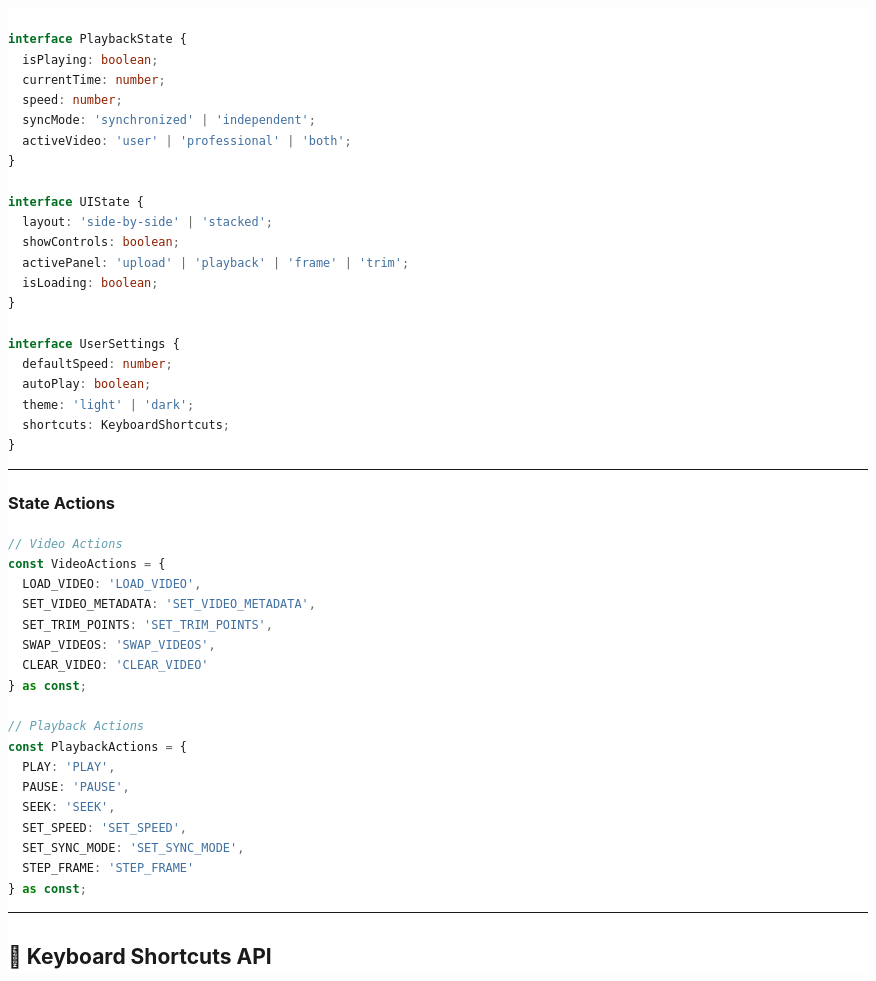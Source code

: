 ```typescript

interface PlaybackState {
  isPlaying: boolean;
  currentTime: number;
  speed: number;
  syncMode: 'synchronized' | 'independent';
  activeVideo: 'user' | 'professional' | 'both';
}

interface UIState {
  layout: 'side-by-side' | 'stacked';
  showControls: boolean;
  activePanel: 'upload' | 'playback' | 'frame' | 'trim';
  isLoading: boolean;
}

interface UserSettings {
  defaultSpeed: number;
  autoPlay: boolean;
  theme: 'light' | 'dark';
  shortcuts: KeyboardShortcuts;
}
```

---

### State Actions

```typescript
// Video Actions
const VideoActions = {
  LOAD_VIDEO: 'LOAD_VIDEO',
  SET_VIDEO_METADATA: 'SET_VIDEO_METADATA',
  SET_TRIM_POINTS: 'SET_TRIM_POINTS',
  SWAP_VIDEOS: 'SWAP_VIDEOS',
  CLEAR_VIDEO: 'CLEAR_VIDEO'
} as const;

// Playback Actions
const PlaybackActions = {
  PLAY: 'PLAY',
  PAUSE: 'PAUSE',
  SEEK: 'SEEK',
  SET_SPEED: 'SET_SPEED',
  SET_SYNC_MODE: 'SET_SYNC_MODE',
  STEP_FRAME: 'STEP_FRAME'
} as const;
```

---

## 🎹 Keyboard Shortcuts API
